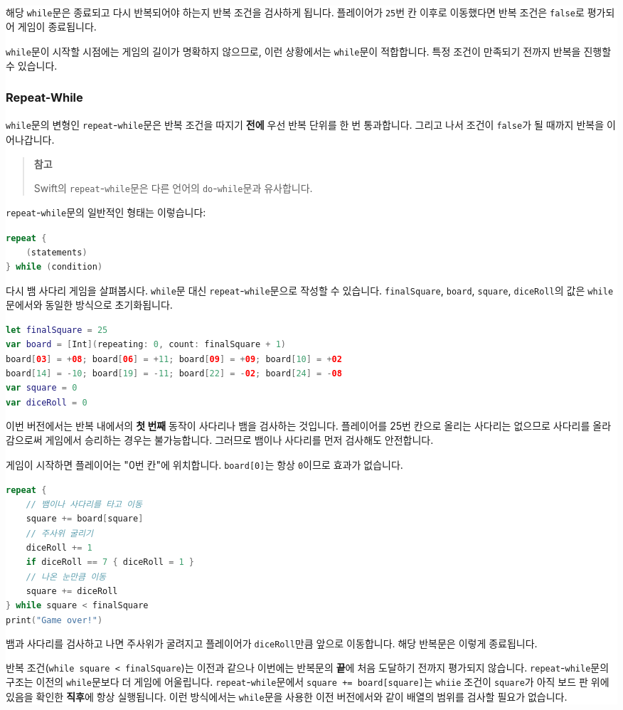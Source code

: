 해당 `while`문은 종료되고 다시 반복되어야 하는지 반복 조건을 검사하게 됩니다. 플레이어가 `25`번 칸 이후로 이동했다면 반복 조건은 `false`로 평가되어 게임이 종료됩니다.

`while`문이 시작할 시점에는 게임의 길이가 명확하지 않으므로, 이런 상황에서는 `while`문이 적합합니다. 특정 조건이 만족되기 전까지 반복을 진행할 수 있습니다.

### Repeat-While

`while`문의 변형인 `repeat`-`while`문은 반복 조건을 따지기 **전에** 우선 반복 단위를 한 번 통과합니다. 그리고 나서 조건이 `false`가 될 때까지 반복을 이어나갑니다.

> **참고**
> 
> Swift의 `repeat`-`while`문은 다른 언어의 `do`-`while`문과 유사합니다.

`repeat`-`while`문의 일반적인 형태는 이렇습니다:

```swift
repeat {
    (statements)
} while (condition)
```

다시 뱀 사다리 게임을 살펴봅시다. `while`문 대신 `repeat`-`while`문으로 작성할 수 있습니다. `finalSquare`, `board`, `square`, `diceRoll`의 값은 `while`문에서와 동일한 방식으로 초기화됩니다.

```swift
let finalSquare = 25
var board = [Int](repeating: 0, count: finalSquare + 1)
board[03] = +08; board[06] = +11; board[09] = +09; board[10] = +02
board[14] = -10; board[19] = -11; board[22] = -02; board[24] = -08
var square = 0
var diceRoll = 0
```

이번 버전에서는 반복 내에서의 **첫 번째** 동작이 사다리나 뱀을 검사하는 것입니다. 플레이어를 25번 칸으로 올리는 사다리는 없으므로 사다리를 올라감으로써 게임에서 승리하는 경우는 불가능합니다. 그러므로 뱀이나 사다리를 먼저 검사해도 안전합니다.

게임이 시작하면 플레이어는 "0번 칸"에 위치합니다. `board[0]`는 항상 `0`이므로 효과가 없습니다.

```swift
repeat {
    // 뱀이나 사다리를 타고 이동
    square += board[square]
    // 주사위 굴리기
    diceRoll += 1
    if diceRoll == 7 { diceRoll = 1 }
    // 나온 눈만큼 이동
    square += diceRoll
} while square < finalSquare
print("Game over!")
```

뱀과 사다리를 검사하고 나면 주사위가 굴려지고 플레이어가 `diceRoll`만큼 앞으로 이동합니다. 해당 반복문은 이렇게 종료됩니다.

반복 조건(`while square < finalSquare`)는 이전과 같으나 이번에는 반복문의 **끝**에 처음 도달하기 전까지 평가되지 않습니다. `repeat`-`while`문의 구조는 이전의 `while`문보다 더 게임에 어울립니다. `repeat`-`while`문에서 `square += board[square]`는 `whiie` 조건이 `square`가 아직 보드 판 위에 있음을 확인한 **직후**에 항상 실행됩니다. 이런 방식에서는 `while`문을 사용한 이전 버전에서와 같이 배열의 범위를 검사할 필요가 없습니다.
